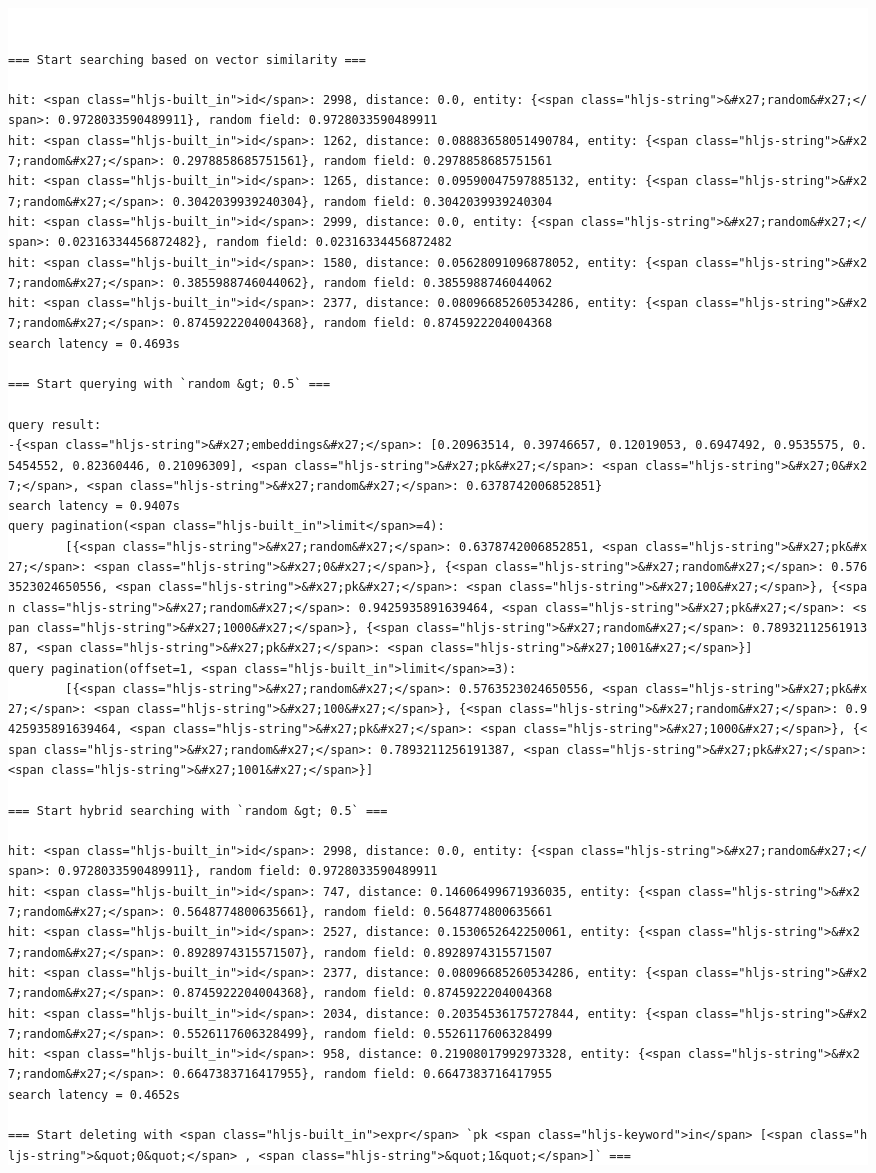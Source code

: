 ```


=== Start searching based on vector similarity ===

hit: <span class="hljs-built_in">id</span>: 2998, distance: 0.0, entity: {<span class="hljs-string">&#x27;random&#x27;</span>: 0.9728033590489911}, random field: 0.9728033590489911
hit: <span class="hljs-built_in">id</span>: 1262, distance: 0.08883658051490784, entity: {<span class="hljs-string">&#x27;random&#x27;</span>: 0.2978858685751561}, random field: 0.2978858685751561
hit: <span class="hljs-built_in">id</span>: 1265, distance: 0.09590047597885132, entity: {<span class="hljs-string">&#x27;random&#x27;</span>: 0.3042039939240304}, random field: 0.3042039939240304
hit: <span class="hljs-built_in">id</span>: 2999, distance: 0.0, entity: {<span class="hljs-string">&#x27;random&#x27;</span>: 0.02316334456872482}, random field: 0.02316334456872482
hit: <span class="hljs-built_in">id</span>: 1580, distance: 0.05628091096878052, entity: {<span class="hljs-string">&#x27;random&#x27;</span>: 0.3855988746044062}, random field: 0.3855988746044062
hit: <span class="hljs-built_in">id</span>: 2377, distance: 0.08096685260534286, entity: {<span class="hljs-string">&#x27;random&#x27;</span>: 0.8745922204004368}, random field: 0.8745922204004368
search latency = 0.4693s

=== Start querying with `random &gt; 0.5` ===

query result:
-{<span class="hljs-string">&#x27;embeddings&#x27;</span>: [0.20963514, 0.39746657, 0.12019053, 0.6947492, 0.9535575, 0.5454552, 0.82360446, 0.21096309], <span class="hljs-string">&#x27;pk&#x27;</span>: <span class="hljs-string">&#x27;0&#x27;</span>, <span class="hljs-string">&#x27;random&#x27;</span>: 0.6378742006852851}
search latency = 0.9407s
query pagination(<span class="hljs-built_in">limit</span>=4):
        [{<span class="hljs-string">&#x27;random&#x27;</span>: 0.6378742006852851, <span class="hljs-string">&#x27;pk&#x27;</span>: <span class="hljs-string">&#x27;0&#x27;</span>}, {<span class="hljs-string">&#x27;random&#x27;</span>: 0.5763523024650556, <span class="hljs-string">&#x27;pk&#x27;</span>: <span class="hljs-string">&#x27;100&#x27;</span>}, {<span class="hljs-string">&#x27;random&#x27;</span>: 0.9425935891639464, <span class="hljs-string">&#x27;pk&#x27;</span>: <span class="hljs-string">&#x27;1000&#x27;</span>}, {<span class="hljs-string">&#x27;random&#x27;</span>: 0.7893211256191387, <span class="hljs-string">&#x27;pk&#x27;</span>: <span class="hljs-string">&#x27;1001&#x27;</span>}]
query pagination(offset=1, <span class="hljs-built_in">limit</span>=3):
        [{<span class="hljs-string">&#x27;random&#x27;</span>: 0.5763523024650556, <span class="hljs-string">&#x27;pk&#x27;</span>: <span class="hljs-string">&#x27;100&#x27;</span>}, {<span class="hljs-string">&#x27;random&#x27;</span>: 0.9425935891639464, <span class="hljs-string">&#x27;pk&#x27;</span>: <span class="hljs-string">&#x27;1000&#x27;</span>}, {<span class="hljs-string">&#x27;random&#x27;</span>: 0.7893211256191387, <span class="hljs-string">&#x27;pk&#x27;</span>: <span class="hljs-string">&#x27;1001&#x27;</span>}]

=== Start hybrid searching with `random &gt; 0.5` ===

hit: <span class="hljs-built_in">id</span>: 2998, distance: 0.0, entity: {<span class="hljs-string">&#x27;random&#x27;</span>: 0.9728033590489911}, random field: 0.9728033590489911
hit: <span class="hljs-built_in">id</span>: 747, distance: 0.14606499671936035, entity: {<span class="hljs-string">&#x27;random&#x27;</span>: 0.5648774800635661}, random field: 0.5648774800635661
hit: <span class="hljs-built_in">id</span>: 2527, distance: 0.1530652642250061, entity: {<span class="hljs-string">&#x27;random&#x27;</span>: 0.8928974315571507}, random field: 0.8928974315571507
hit: <span class="hljs-built_in">id</span>: 2377, distance: 0.08096685260534286, entity: {<span class="hljs-string">&#x27;random&#x27;</span>: 0.8745922204004368}, random field: 0.8745922204004368
hit: <span class="hljs-built_in">id</span>: 2034, distance: 0.20354536175727844, entity: {<span class="hljs-string">&#x27;random&#x27;</span>: 0.5526117606328499}, random field: 0.5526117606328499
hit: <span class="hljs-built_in">id</span>: 958, distance: 0.21908017992973328, entity: {<span class="hljs-string">&#x27;random&#x27;</span>: 0.6647383716417955}, random field: 0.6647383716417955
search latency = 0.4652s

=== Start deleting with <span class="hljs-built_in">expr</span> `pk <span class="hljs-keyword">in</span> [<span class="hljs-string">&quot;0&quot;</span> , <span class="hljs-string">&quot;1&quot;</span>]` ===

```